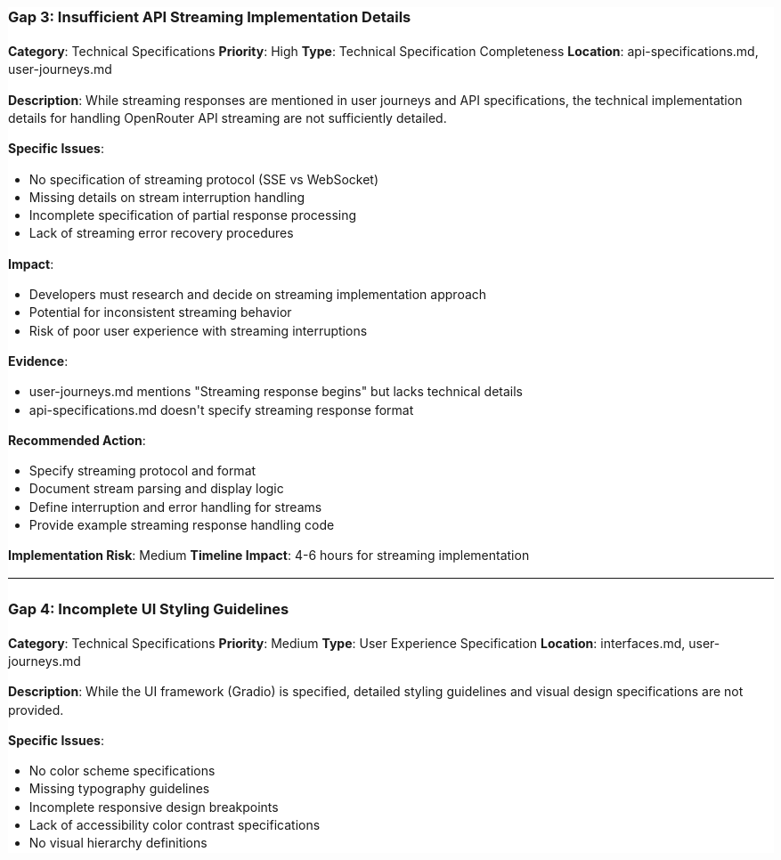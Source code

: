 ### Gap 3: Insufficient API Streaming Implementation Details
**Category**: Technical Specifications
**Priority**: High
**Type**: Technical Specification Completeness
**Location**: api-specifications.md, user-journeys.md

**Description**:
While streaming responses are mentioned in user journeys and API specifications, the technical implementation details for handling OpenRouter API streaming are not sufficiently detailed.

**Specific Issues**:
- No specification of streaming protocol (SSE vs WebSocket)
- Missing details on stream interruption handling
- Incomplete specification of partial response processing
- Lack of streaming error recovery procedures

**Impact**:
- Developers must research and decide on streaming implementation approach
- Potential for inconsistent streaming behavior
- Risk of poor user experience with streaming interruptions

**Evidence**:
- user-journeys.md mentions "Streaming response begins" but lacks technical details
- api-specifications.md doesn't specify streaming response format

**Recommended Action**:
- Specify streaming protocol and format
- Document stream parsing and display logic
- Define interruption and error handling for streams
- Provide example streaming response handling code

**Implementation Risk**: Medium
**Timeline Impact**: 4-6 hours for streaming implementation

---

### Gap 4: Incomplete UI Styling Guidelines
**Category**: Technical Specifications
**Priority**: Medium
**Type**: User Experience Specification
**Location**: interfaces.md, user-journeys.md

**Description**:
While the UI framework (Gradio) is specified, detailed styling guidelines and visual design specifications are not provided.

**Specific Issues**:
- No color scheme specifications
- Missing typography guidelines
- Incomplete responsive design breakpoints
- Lack of accessibility color contrast specifications
- No visual hierarchy definitions
